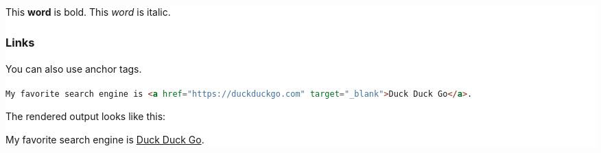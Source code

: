 This **word** is bold. This <em>word</em> is italic.


### Links

You can also use anchor tags.

```html
My favorite search engine is <a href="https://duckduckgo.com" target="_blank">Duck Duck Go</a>.
```

The rendered output looks like this:

My favorite search engine is <a href="https://duckduckgo.com" target="_blank">Duck Duck Go</a>.